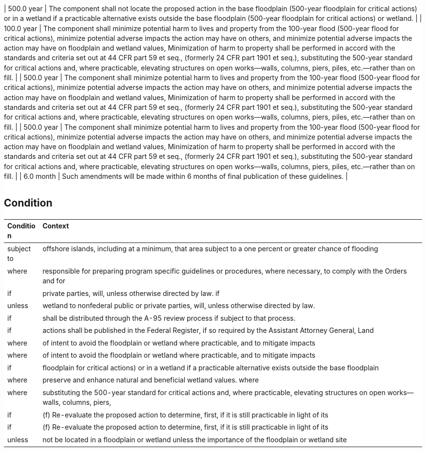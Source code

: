 | 500.0 year | The component shall not locate the proposed action in the base floodplain (500-year floodplain for critical actions) or in a wetland if a practicable alternative exists outside the base floodplain (500-year floodplain for critical actions) or wetland.                                                                                                                                                                                                                                                                                                                                                                                                  |
| 100.0 year | The component shall minimize potential harm to lives and property from the 100-year flood (500-year flood for critical actions), minimize potential adverse impacts the action may have on others, and minimize potential adverse impacts the action may have on floodplain and wetland values, Minimization of harm to property shall be performed in accord with the standards and criteria set out at 44 CFR part 59 et seq., (formerly 24 CFR part 1901 et seq.), substituting the 500-year standard for critical actions and, where practicable, elevating structures on open works&#8212;walls, columns, piers, piles, etc.&#8212;rather than on fill. |
| 500.0 year | The component shall minimize potential harm to lives and property from the 100-year flood (500-year flood for critical actions), minimize potential adverse impacts the action may have on others, and minimize potential adverse impacts the action may have on floodplain and wetland values, Minimization of harm to property shall be performed in accord with the standards and criteria set out at 44 CFR part 59 et seq., (formerly 24 CFR part 1901 et seq.), substituting the 500-year standard for critical actions and, where practicable, elevating structures on open works&#8212;walls, columns, piers, piles, etc.&#8212;rather than on fill. |
| 500.0 year | The component shall minimize potential harm to lives and property from the 100-year flood (500-year flood for critical actions), minimize potential adverse impacts the action may have on others, and minimize potential adverse impacts the action may have on floodplain and wetland values, Minimization of harm to property shall be performed in accord with the standards and criteria set out at 44 CFR part 59 et seq., (formerly 24 CFR part 1901 et seq.), substituting the 500-year standard for critical actions and, where practicable, elevating structures on open works&#8212;walls, columns, piers, piles, etc.&#8212;rather than on fill. |
| 6.0 month  | Such amendments will be made within 6 months of final publication of these guidelines.                                                                                                                                                                                                                                                                                                                                                                                                                                                                                                                                                                       |


## Condition

| Condition   | Context                                                                                                                                         |
|:------------|:------------------------------------------------------------------------------------------------------------------------------------------------|
| subject to  | offshore islands, including at a minimum, that area subject to a one percent or greater chance of flooding                                      |
| where       | responsible for preparing program specific guidelines or procedures, where necessary, to comply with the Orders and for                         |
| if          | private parties, will, unless otherwise directed by law. if                                                                                     |
| unless      | wetland to nonfederal public or private parties, will, unless  otherwise directed by law.                                                       |
| if          | shall be distributed through the A-95 review process if  subject to that process.                                                               |
| if          | actions shall be published in the Federal Register, if so required by the Assistant Attorney General, Land                                      |
| where       | of intent to avoid the floodplain or wetland where  practicable, and to mitigate impacts                                                        |
| where       | of intent to avoid the floodplain or wetland where  practicable, and to mitigate impacts                                                        |
| if          | floodplain for critical actions) or in a wetland if a practicable alternative exists outside the base floodplain                                |
| where       | preserve and enhance natural and beneficial wetland values. where                                                                               |
| where       | substituting the 500-year standard for critical actions and, where practicable, elevating structures on open works&#8212;walls, columns, piers, |
| if          | (f) Re-evaluate the proposed action to determine, first,  if it is still practicable in light of its                                            |
| if          | (f) Re-evaluate the proposed action to determine, first,  if it is still practicable in light of its                                            |
| unless      | not be located in a floodplain or wetland unless the importance of the floodplain or wetland site                                               |